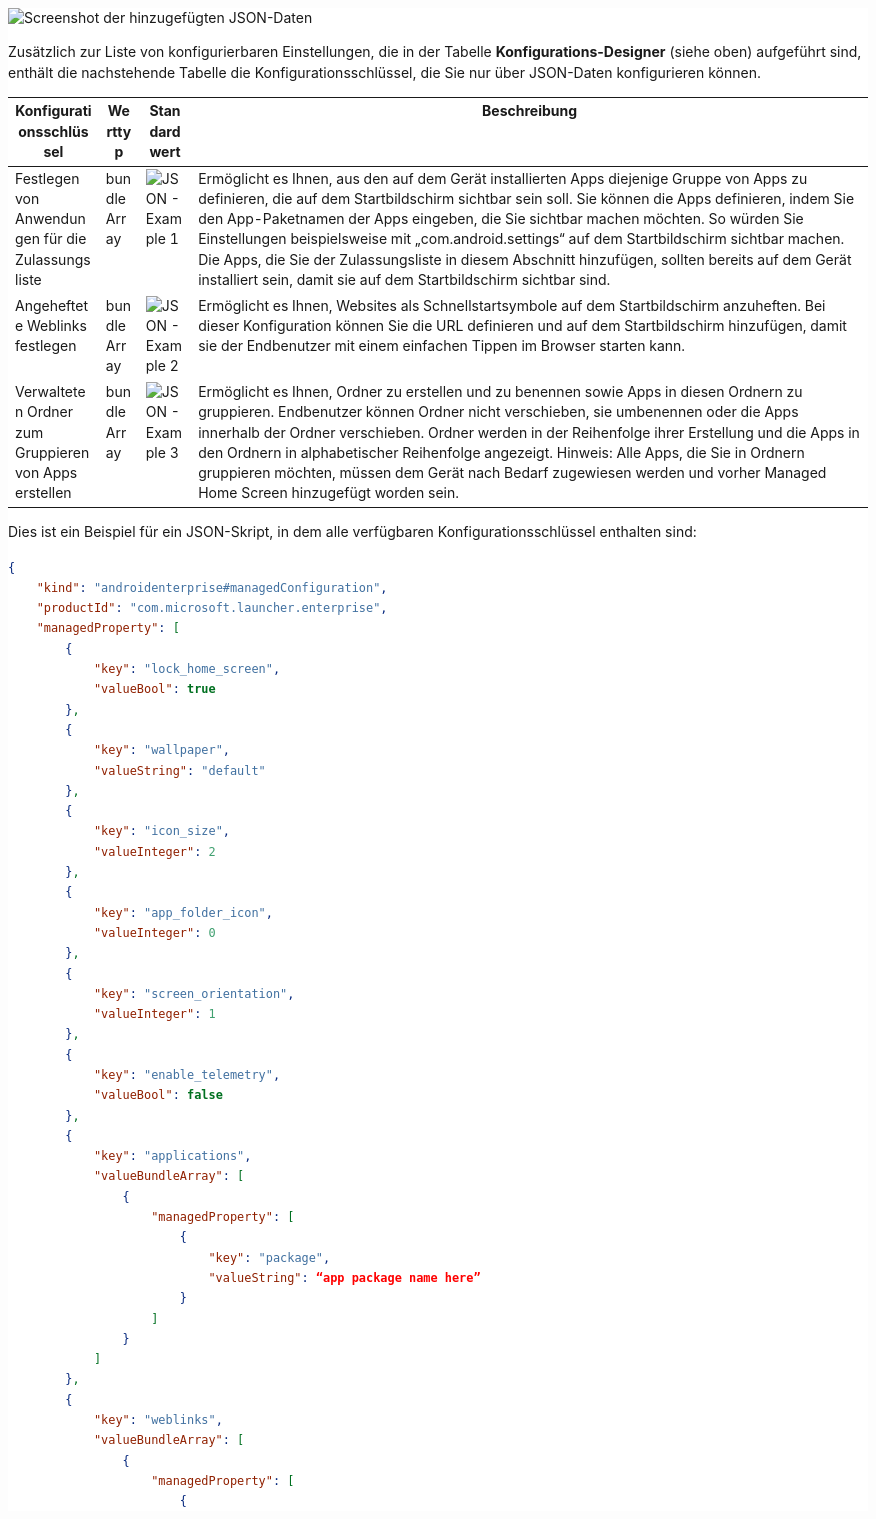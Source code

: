 ![Screenshot der hinzugefügten JSON-Daten](./media/app-configuration-managed-home-screen-app/app-configuration-managed-home-screen-app_03.png)

Zusätzlich zur Liste von konfigurierbaren Einstellungen, die in der Tabelle **Konfigurations-Designer** (siehe oben) aufgeführt sind, enthält die nachstehende Tabelle die Konfigurationsschlüssel, die Sie nur über JSON-Daten konfigurieren können.

|    Konfigurationsschlüssel    |    Werttyp    |    Standardwert    |    Beschreibung    |
|-------------------------------------------------|--------------------|-------------------------------------------------------------------------------------------------------------------------------------------------------------------------------------------------------------------------------------------------------------------------------------------------------------------------------------------------------------------------------------------------------------------------------------------------------------------------------------------------------------------------------------------------------------------------------------------------------------------------------------------------------------------------------------------------------------------------------------------------------------------------------------------------------------------------------------------------------------------------------------------------------------------------------------------------------------------------------------------------------------------------------------------------------------------------------------------------------------------------------------------------------------------------------------------------------------------------|------------------------------------------------------------------------------------------------------------------------------------------------------------------------------------------------------------------------------------------------------------------------------------------------------------------------------------------------------------------------------------------------------------------------------------------------------------------|
|    Festlegen von Anwendungen für die Zulassungsliste    |    bundleArray    | <img alt="JSON - Example 1" src="./media/app-configuration-managed-home-screen-app/defaultvaluejson01.png" width="300"> |    Ermöglicht es Ihnen, aus den auf dem Gerät installierten Apps diejenige Gruppe von Apps zu definieren, die auf dem Startbildschirm sichtbar sein soll. Sie können die Apps definieren, indem Sie den App-Paketnamen der Apps eingeben, die Sie sichtbar machen möchten. So würden Sie Einstellungen beispielsweise mit „com.android.settings“ auf dem Startbildschirm sichtbar machen. Die Apps, die Sie der Zulassungsliste in diesem Abschnitt hinzufügen, sollten bereits auf dem Gerät installiert sein, damit sie auf dem Startbildschirm sichtbar sind.    |
|    Angeheftete Weblinks festlegen    |    bundleArray    | <img alt="JSON - Example 2" src="./media/app-configuration-managed-home-screen-app/defaultvaluejson02.png" width="300"> |    Ermöglicht es Ihnen, Websites als Schnellstartsymbole auf dem Startbildschirm anzuheften. Bei dieser Konfiguration können Sie die URL definieren und auf dem Startbildschirm hinzufügen, damit sie der Endbenutzer mit einem einfachen Tippen im Browser starten kann.    |
|    Verwalteten Ordner zum Gruppieren von Apps erstellen    |    bundleArray    | <img alt="JSON - Example 3" src="./media/app-configuration-managed-home-screen-app/defaultvaluejson03.png" width="300"> |    Ermöglicht es Ihnen, Ordner zu erstellen und zu benennen sowie Apps in diesen Ordnern zu gruppieren. Endbenutzer können Ordner nicht verschieben, sie umbenennen oder die Apps innerhalb der Ordner verschieben.   Ordner werden in der Reihenfolge ihrer Erstellung und die Apps in den Ordnern in alphabetischer Reihenfolge angezeigt.         Hinweis: Alle Apps, die Sie in Ordnern gruppieren möchten, müssen dem Gerät nach Bedarf zugewiesen werden und vorher Managed Home Screen hinzugefügt worden sein.     |

Dies ist ein Beispiel für ein JSON-Skript, in dem alle verfügbaren Konfigurationsschlüssel enthalten sind:

```json
{
    "kind": "androidenterprise#managedConfiguration",
    "productId": "com.microsoft.launcher.enterprise",
    "managedProperty": [
        {
            "key": "lock_home_screen",
            "valueBool": true
        },
        {
            "key": "wallpaper",
            "valueString": "default"
        },
        {
            "key": "icon_size",
            "valueInteger": 2
        },
        {
            "key": "app_folder_icon",
            "valueInteger": 0
        },
        {
            "key": "screen_orientation",
            "valueInteger": 1
        },
        {
            "key": "enable_telemetry",
            "valueBool": false
        },
        {
            "key": "applications",
            "valueBundleArray": [
                {
                    "managedProperty": [
                        {
                            "key": "package",
                            "valueString": “app package name here”
                        }
                    ]
                }
            ]
        },
        {
            "key": "weblinks",
            "valueBundleArray": [
                {
                    "managedProperty": [
                        {
```